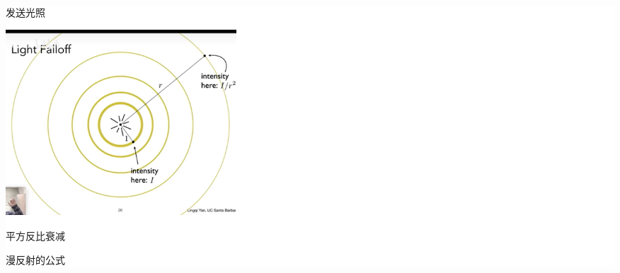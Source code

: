 发送光照

<img src="images/image-20250201185729105.png" alt="image-20250201185729105" style="zoom:33%;" />

平方反比衰减

漫反射的公式
